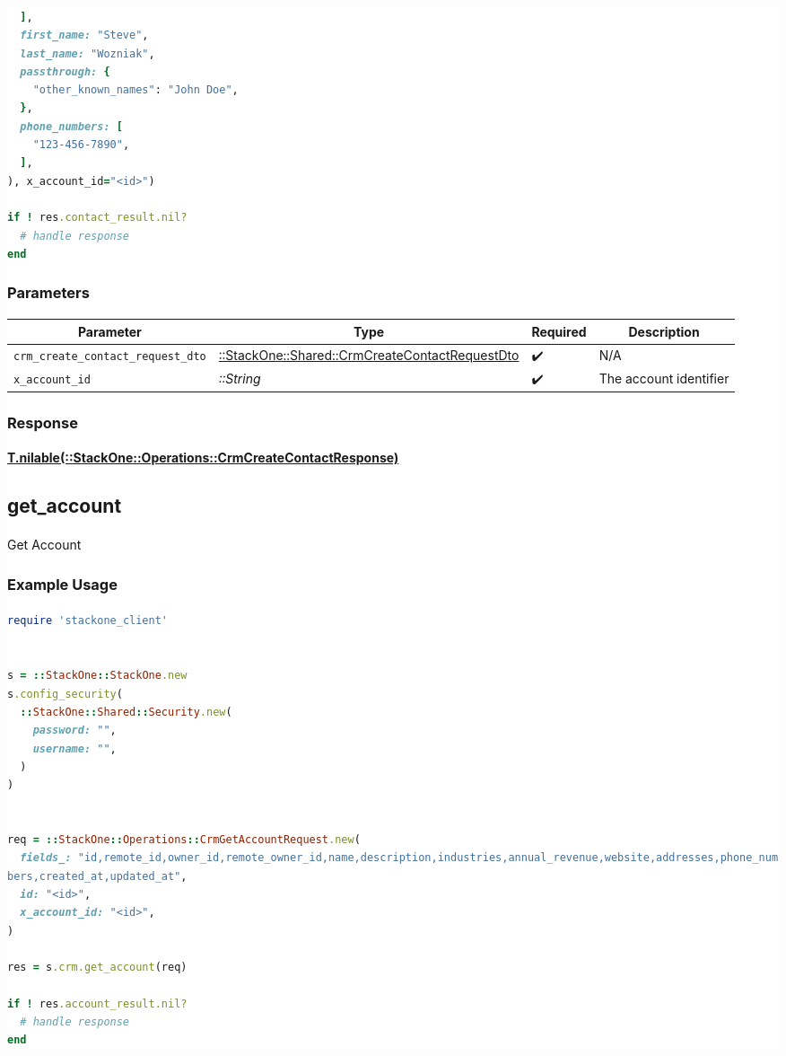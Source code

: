 ```ruby
  ],
  first_name: "Steve",
  last_name: "Wozniak",
  passthrough: {
    "other_known_names": "John Doe",
  },
  phone_numbers: [
    "123-456-7890",
  ],
), x_account_id="<id>")

if ! res.contact_result.nil?
  # handle response
end

```

### Parameters

| Parameter                                                                                           | Type                                                                                                | Required                                                                                            | Description                                                                                         |
| --------------------------------------------------------------------------------------------------- | --------------------------------------------------------------------------------------------------- | --------------------------------------------------------------------------------------------------- | --------------------------------------------------------------------------------------------------- |
| `crm_create_contact_request_dto`                                                                    | [::StackOne::Shared::CrmCreateContactRequestDto](../../models/shared/crmcreatecontactrequestdto.md) | :heavy_check_mark:                                                                                  | N/A                                                                                                 |
| `x_account_id`                                                                                      | *::String*                                                                                          | :heavy_check_mark:                                                                                  | The account identifier                                                                              |

### Response

**[T.nilable(::StackOne::Operations::CrmCreateContactResponse)](../../models/operations/crmcreatecontactresponse.md)**



## get_account

Get Account

### Example Usage

```ruby
require 'stackone_client'


s = ::StackOne::StackOne.new
s.config_security(
  ::StackOne::Shared::Security.new(
    password: "",
    username: "",
  )
)


req = ::StackOne::Operations::CrmGetAccountRequest.new(
  fields_: "id,remote_id,owner_id,remote_owner_id,name,description,industries,annual_revenue,website,addresses,phone_numbers,created_at,updated_at",
  id: "<id>",
  x_account_id: "<id>",
)
    
res = s.crm.get_account(req)

if ! res.account_result.nil?
  # handle response
end

```